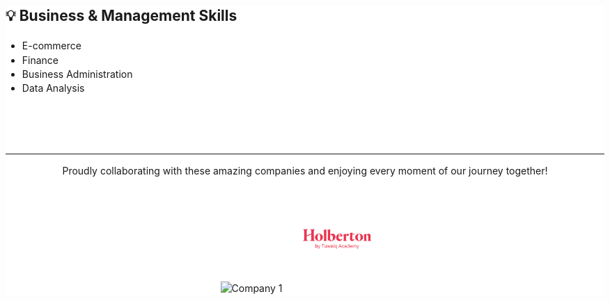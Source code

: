 <h2>💡 Business & Management Skills</h2>

<ul>
  <li>E-commerce</li>
  <li>Finance</li>
  <li>Business Administration</li>
  <li>Data Analysis</li>
</ul>
<p align="right">
  <img src="Stars.gif" width="50" height="50" />
</p>

---
<p align="center">
  Proudly collaborating with these amazing companies and enjoying every moment of our journey together!
</p>

<p align="center">
  <img src="2.png" width="150" height="150" alt="Company 1" />
  <img src="3.png" width="150" height="150" alt="Company 2" />
